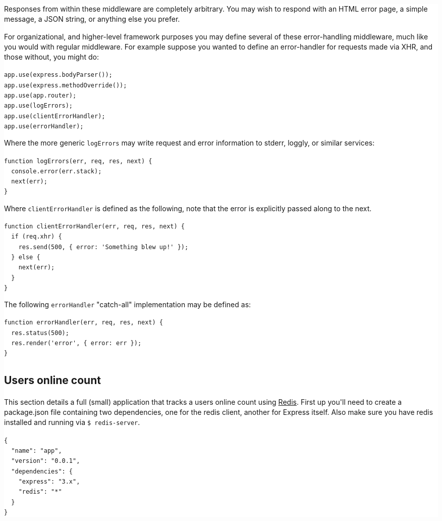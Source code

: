 
Responses from within these middleware are completely arbitrary. You may
wish to respond with an HTML error page, a simple message, a JSON string,
or anything else you prefer.

For organizational, and higher-level framework purposes you may define
several of these error-handling middleware, much like you would with
regular middleware. For example suppose you wanted to define an error-handler
for requests made via XHR, and those without, you might do:

    app.use(express.bodyParser());
    app.use(express.methodOverride());
    app.use(app.router);
    app.use(logErrors);
    app.use(clientErrorHandler);
    app.use(errorHandler);
    
Where the more generic `logErrors` may write request and
error information to stderr, loggly, or similar services:

    function logErrors(err, req, res, next) {
      console.error(err.stack);
      next(err);
    }
    
Where `clientErrorHandler` is defined as the following, note
that the error is explicitly passed along to the next.

    function clientErrorHandler(err, req, res, next) {
      if (req.xhr) {
        res.send(500, { error: 'Something blew up!' });
      } else {
        next(err);
      }
    }
    

The following `errorHandler` "catch-all" implementation may be defined as:

    function errorHandler(err, req, res, next) {
      res.status(500);
      res.render('error', { error: err });
    }

## Users online count

This section details a full (small) application that tracks a users online
count using [Redis](http://redis.io). First up you'll need to 
create a package.json file containing two dependencies, one for the redis
client, another for Express itself. Also make sure you have redis installed
and running via `$ redis-server`.

    {
      "name": "app",
      "version": "0.0.1",
      "dependencies": {
        "express": "3.x",
        "redis": "*"
      }
    }
    